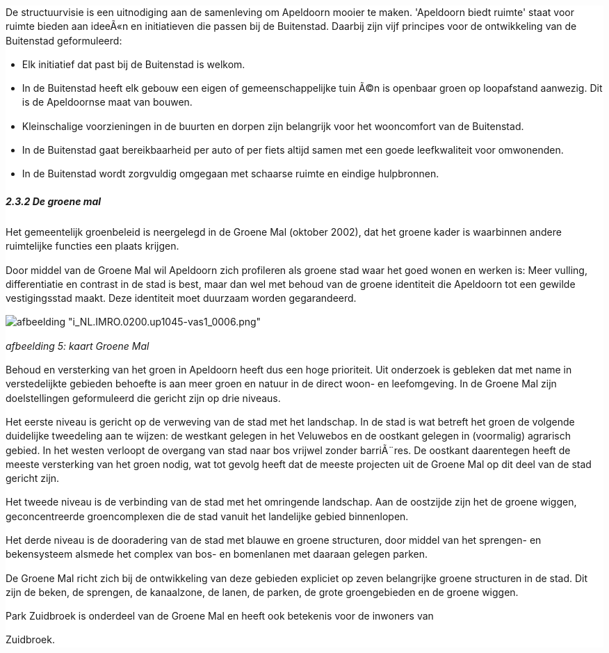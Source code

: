 De structuurvisie is een uitnodiging aan de samenleving om Apeldoorn mooier te maken. 'Apeldoorn biedt ruimte' staat voor ruimte bieden aan ideeÃ«n en initiatieven die passen bij de Buitenstad. Daarbij zijn vijf principes voor de ontwikkeling van de Buitenstad geformuleerd:

* Elk initiatief dat past bij de Buitenstad is welkom.

* In de Buitenstad heeft elk gebouw een eigen of gemeenschappelijke tuin Ã©n is openbaar groen op loopafstand aanwezig. Dit is de Apeldoornse maat van bouwen.

* Kleinschalige voorzieningen in de buurten en dorpen zijn belangrijk voor het wooncomfort van de Buitenstad.

* In de Buitenstad gaat bereikbaarheid per auto of per fiets altijd samen met een goede leefkwaliteit voor omwonenden.

* In de Buitenstad wordt zorgvuldig omgegaan met schaarse ruimte en eindige hulpbronnen.

##### 2\.3\.2 De groene mal

Het gemeentelijk groenbeleid is neergelegd in de Groene Mal (oktober 2002\), dat het groene kader is waarbinnen andere ruimtelijke functies een plaats krijgen.

Door middel van de Groene Mal wil Apeldoorn zich profileren als groene stad waar het goed wonen en werken is: Meer vulling, differentiatie en contrast in de stad is best, maar dan wel met behoud van de groene identiteit die Apeldoorn tot een gewilde vestigingsstad maakt. Deze identiteit moet duurzaam worden gegarandeerd.

![afbeelding "i_NL.IMRO.0200.up1045-vas1_0006.png"](i_NL.IMRO.0200.up1045-vas1_0006.png)

*afbeelding 5: kaart Groene Mal*

Behoud en versterking van het groen in Apeldoorn heeft dus een hoge prioriteit. Uit onderzoek is gebleken dat met name in verstedelijkte gebieden behoefte is aan meer groen en natuur in de direct woon\- en leefomgeving. In de Groene Mal zijn doelstellingen geformuleerd die gericht zijn op drie niveaus.

Het eerste niveau is gericht op de verweving van de stad met het landschap. In de stad is wat betreft het groen de volgende duidelijke tweedeling aan te wijzen: de westkant gelegen in het Veluwebos en de oostkant gelegen in (voormalig) agrarisch gebied. In het westen verloopt de overgang van stad naar bos vrijwel zonder barriÃ¨res. De oostkant daarentegen heeft de meeste versterking van het groen nodig, wat tot gevolg heeft dat de meeste projecten uit de Groene Mal op dit deel van de stad gericht zijn.

Het tweede niveau is de verbinding van de stad met het omringende landschap. Aan de oostzijde zijn het de groene wiggen, geconcentreerde groencomplexen die de stad vanuit het landelijke gebied binnenlopen.

Het derde niveau is de dooradering van de stad met blauwe en groene structuren, door middel van het sprengen\- en bekensysteem alsmede het complex van bos\- en bomenlanen met daaraan gelegen parken.

De Groene Mal richt zich bij de ontwikkeling van deze gebieden expliciet op zeven belangrijke groene structuren in de stad. Dit zijn de beken, de sprengen, de kanaalzone, de lanen, de parken, de grote groengebieden en de groene wiggen.

Park Zuidbroek is onderdeel van de Groene Mal en heeft ook betekenis voor de inwoners van

Zuidbroek.
